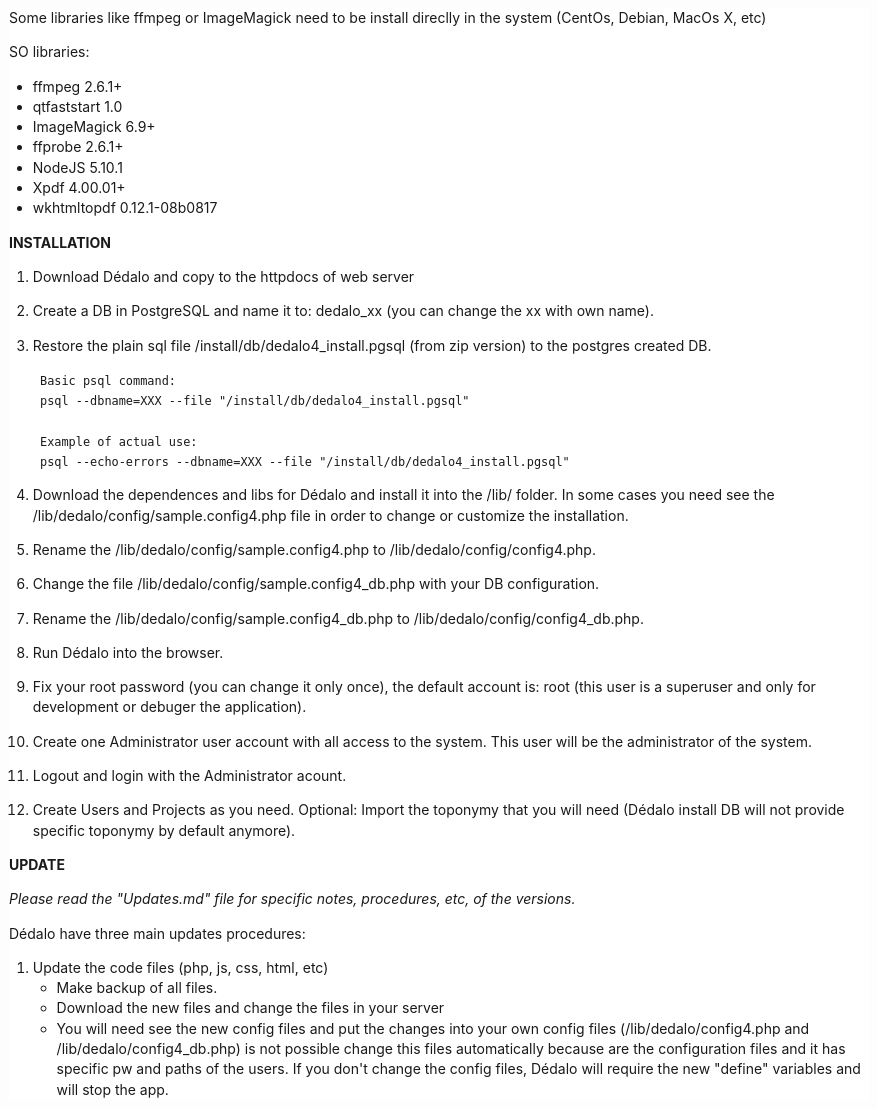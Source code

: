 Some libraries like ffmpeg or ImageMagick need to be install direclly in the system (CentOs, Debian, MacOs X, etc)

SO libraries:
- ffmpeg 2.6.1+
- qtfaststart 1.0
- ImageMagick 6.9+
- ffprobe 2.6.1+
- NodeJS 5.10.1
- Xpdf 4.00.01+
- wkhtmltopdf 0.12.1-08b0817


**INSTALLATION**

1. Download Dédalo and copy to the httpdocs of web server
2. Create a DB in PostgreSQL and name it to: dedalo_xx (you can change the xx with own name).
3. Restore the plain sql file /install/db/dedalo4_install.pgsql (from zip version) to the postgres created DB. 

        Basic psql command:
        psql --dbname=XXX --file "/install/db/dedalo4_install.pgsql"

        Example of actual use:
        psql --echo-errors --dbname=XXX --file "/install/db/dedalo4_install.pgsql"

4. Download the dependences and libs for Dédalo and install it into the /lib/ folder. In some cases you need see the /lib/dedalo/config/sample.config4.php file in order to change or customize the installation.
5. Rename the /lib/dedalo/config/sample.config4.php to /lib/dedalo/config/config4.php.
6. Change the file /lib/dedalo/config/sample.config4_db.php with your DB configuration.
7. Rename the /lib/dedalo/config/sample.config4_db.php to /lib/dedalo/config/config4_db.php.
8. Run Dédalo into the browser. 
9. Fix your root password (you can change it only once), the default account is: root (this user is a superuser and only for development or debuger the application).
10. Create one Administrator user account with all access to the system. This user will be the administrator of the system.
11. Logout and login with the Administrator acount.
12. Create Users and Projects as you need.
Optional: Import the toponymy that you will need (Dédalo install DB will not provide specific toponymy by default anymore).

**UPDATE**

*Please read the "Updates.md" file for specific notes, procedures, etc, of the versions.*

Dédalo have three main updates procedures:

1. Update the code files (php, js, css, html, etc)
	-  Make backup of all files.
	-  Download the new files and change the files in your server
	-  You will need see the new config files and put the changes into your own config files (/lib/dedalo/config4.php and /lib/dedalo/config4_db.php) is not possible change this files automatically because are the configuration files and it has specific pw and paths of the users. If you don't change the config files, Dédalo will require the new "define" variables and will stop the app.
